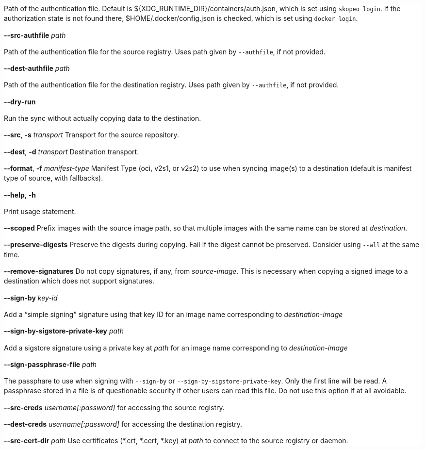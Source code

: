 Path of the authentication file. Default is ${XDG\_RUNTIME\_DIR}/containers/auth.json, which is set using `skopeo login`.
If the authorization state is not found there, $HOME/.docker/config.json is checked, which is set using `docker login`.

**--src-authfile** _path_

Path of the authentication file for the source registry. Uses path given by `--authfile`, if not provided.

**--dest-authfile** _path_

Path of the authentication file for the destination registry. Uses path given by `--authfile`, if not provided.

**--dry-run**

Run the sync without actually copying data to the destination.

**--src**, **-s** _transport_ Transport for the source repository.

**--dest**, **-d** _transport_ Destination transport.

**--format**, **-f** _manifest-type_ Manifest Type (oci, v2s1, or v2s2) to use when syncing image(s) to a destination (default is manifest type of source, with fallbacks).

**--help**, **-h**

Print usage statement.

**--scoped** Prefix images with the source image path, so that multiple images with the same name can be stored at _destination_.

**--preserve-digests** Preserve the digests during copying. Fail if the digest cannot be preserved. Consider using `--all` at the same time.

**--remove-signatures** Do not copy signatures, if any, from _source-image_. This is necessary when copying a signed image to a destination which does not support signatures.

**--sign-by** _key-id_

Add a “simple signing” signature using that key ID for an image name corresponding to _destination-image_

**--sign-by-sigstore-private-key** _path_

Add a sigstore signature using a private key at _path_ for an image name corresponding to _destination-image_

**--sign-passphrase-file** _path_

The passphare to use when signing with `--sign-by` or `--sign-by-sigstore-private-key`. Only the first line will be read. A passphrase stored in a file is of questionable security if other users can read this file. Do not use this option if at all avoidable.

**--src-creds** _username[:password]_ for accessing the source registry.

**--dest-creds** _username[:password]_ for accessing the destination registry.

**--src-cert-dir** _path_ Use certificates (*.crt, *.cert, *.key) at _path_ to connect to the source registry or daemon.
